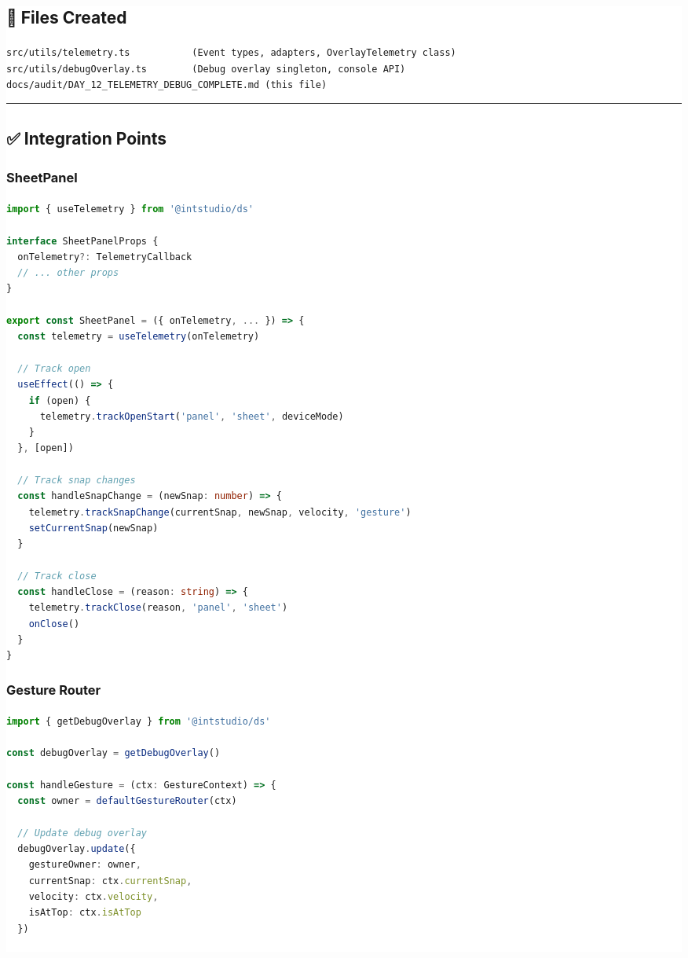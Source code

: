 
## 📁 Files Created

```
src/utils/telemetry.ts           (Event types, adapters, OverlayTelemetry class)
src/utils/debugOverlay.ts        (Debug overlay singleton, console API)
docs/audit/DAY_12_TELEMETRY_DEBUG_COMPLETE.md (this file)
```

---

## ✅ Integration Points

### **SheetPanel**
```typescript
import { useTelemetry } from '@intstudio/ds'

interface SheetPanelProps {
  onTelemetry?: TelemetryCallback
  // ... other props
}

export const SheetPanel = ({ onTelemetry, ... }) => {
  const telemetry = useTelemetry(onTelemetry)
  
  // Track open
  useEffect(() => {
    if (open) {
      telemetry.trackOpenStart('panel', 'sheet', deviceMode)
    }
  }, [open])
  
  // Track snap changes
  const handleSnapChange = (newSnap: number) => {
    telemetry.trackSnapChange(currentSnap, newSnap, velocity, 'gesture')
    setCurrentSnap(newSnap)
  }
  
  // Track close
  const handleClose = (reason: string) => {
    telemetry.trackClose(reason, 'panel', 'sheet')
    onClose()
  }
}
```

### **Gesture Router**
```typescript
import { getDebugOverlay } from '@intstudio/ds'

const debugOverlay = getDebugOverlay()

const handleGesture = (ctx: GestureContext) => {
  const owner = defaultGestureRouter(ctx)
  
  // Update debug overlay
  debugOverlay.update({
    gestureOwner: owner,
    currentSnap: ctx.currentSnap,
    velocity: ctx.velocity,
    isAtTop: ctx.isAtTop
  })
  
```